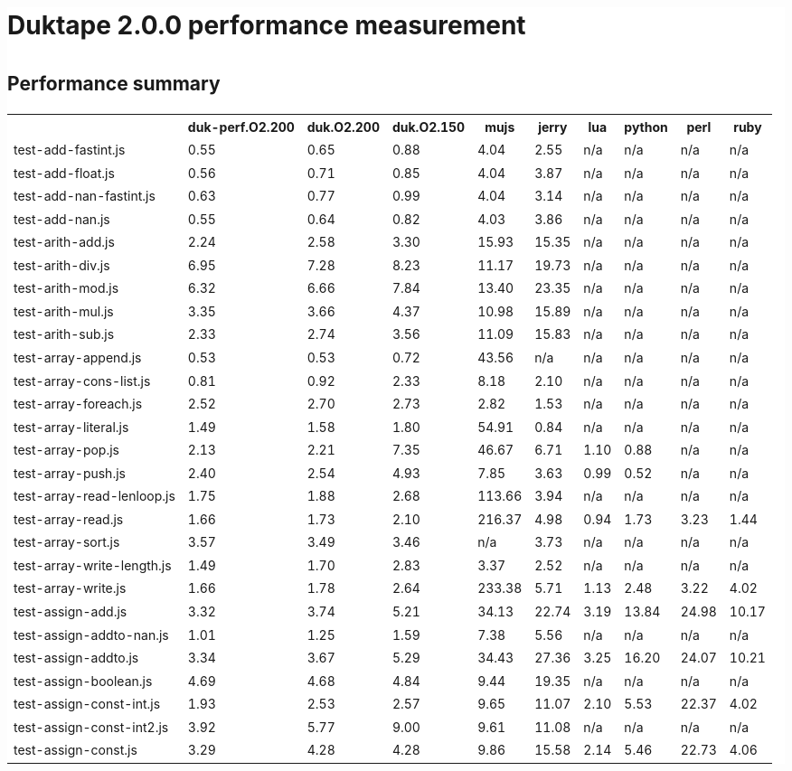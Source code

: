 # Duktape 2.0.0 performance measurement

## Performance summary

<table>
<tr><th></th><th>duk-perf.O2.200</th><th>duk.O2.200</th><th>duk.O2.150</th><th>mujs</th><th>jerry</th><th>lua</th><th>python</th><th>perl</th><th>ruby</th></tr>
<tr><td>test-add-fastint.js</td><td>0.55</td><td>0.65</td><td>0.88</td><td>4.04</td><td>2.55</td><td>n/a</td><td>n/a</td><td>n/a</td><td>n/a</td></tr>
<tr><td>test-add-float.js</td><td>0.56</td><td>0.71</td><td>0.85</td><td>4.04</td><td>3.87</td><td>n/a</td><td>n/a</td><td>n/a</td><td>n/a</td></tr>
<tr><td>test-add-nan-fastint.js</td><td>0.63</td><td>0.77</td><td>0.99</td><td>4.04</td><td>3.14</td><td>n/a</td><td>n/a</td><td>n/a</td><td>n/a</td></tr>
<tr><td>test-add-nan.js</td><td>0.55</td><td>0.64</td><td>0.82</td><td>4.03</td><td>3.86</td><td>n/a</td><td>n/a</td><td>n/a</td><td>n/a</td></tr>
<tr><td>test-arith-add.js</td><td>2.24</td><td>2.58</td><td>3.30</td><td>15.93</td><td>15.35</td><td>n/a</td><td>n/a</td><td>n/a</td><td>n/a</td></tr>
<tr><td>test-arith-div.js</td><td>6.95</td><td>7.28</td><td>8.23</td><td>11.17</td><td>19.73</td><td>n/a</td><td>n/a</td><td>n/a</td><td>n/a</td></tr>
<tr><td>test-arith-mod.js</td><td>6.32</td><td>6.66</td><td>7.84</td><td>13.40</td><td>23.35</td><td>n/a</td><td>n/a</td><td>n/a</td><td>n/a</td></tr>
<tr><td>test-arith-mul.js</td><td>3.35</td><td>3.66</td><td>4.37</td><td>10.98</td><td>15.89</td><td>n/a</td><td>n/a</td><td>n/a</td><td>n/a</td></tr>
<tr><td>test-arith-sub.js</td><td>2.33</td><td>2.74</td><td>3.56</td><td>11.09</td><td>15.83</td><td>n/a</td><td>n/a</td><td>n/a</td><td>n/a</td></tr>
<tr><td>test-array-append.js</td><td>0.53</td><td>0.53</td><td>0.72</td><td>43.56</td><td>n/a</td><td>n/a</td><td>n/a</td><td>n/a</td><td>n/a</td></tr>
<tr><td>test-array-cons-list.js</td><td>0.81</td><td>0.92</td><td>2.33</td><td>8.18</td><td>2.10</td><td>n/a</td><td>n/a</td><td>n/a</td><td>n/a</td></tr>
<tr><td>test-array-foreach.js</td><td>2.52</td><td>2.70</td><td>2.73</td><td>2.82</td><td>1.53</td><td>n/a</td><td>n/a</td><td>n/a</td><td>n/a</td></tr>
<tr><td>test-array-literal.js</td><td>1.49</td><td>1.58</td><td>1.80</td><td>54.91</td><td>0.84</td><td>n/a</td><td>n/a</td><td>n/a</td><td>n/a</td></tr>
<tr><td>test-array-pop.js</td><td>2.13</td><td>2.21</td><td>7.35</td><td>46.67</td><td>6.71</td><td>1.10</td><td>0.88</td><td>n/a</td><td>n/a</td></tr>
<tr><td>test-array-push.js</td><td>2.40</td><td>2.54</td><td>4.93</td><td>7.85</td><td>3.63</td><td>0.99</td><td>0.52</td><td>n/a</td><td>n/a</td></tr>
<tr><td>test-array-read-lenloop.js</td><td>1.75</td><td>1.88</td><td>2.68</td><td>113.66</td><td>3.94</td><td>n/a</td><td>n/a</td><td>n/a</td><td>n/a</td></tr>
<tr><td>test-array-read.js</td><td>1.66</td><td>1.73</td><td>2.10</td><td>216.37</td><td>4.98</td><td>0.94</td><td>1.73</td><td>3.23</td><td>1.44</td></tr>
<tr><td>test-array-sort.js</td><td>3.57</td><td>3.49</td><td>3.46</td><td>n/a</td><td>3.73</td><td>n/a</td><td>n/a</td><td>n/a</td><td>n/a</td></tr>
<tr><td>test-array-write-length.js</td><td>1.49</td><td>1.70</td><td>2.83</td><td>3.37</td><td>2.52</td><td>n/a</td><td>n/a</td><td>n/a</td><td>n/a</td></tr>
<tr><td>test-array-write.js</td><td>1.66</td><td>1.78</td><td>2.64</td><td>233.38</td><td>5.71</td><td>1.13</td><td>2.48</td><td>3.22</td><td>4.02</td></tr>
<tr><td>test-assign-add.js</td><td>3.32</td><td>3.74</td><td>5.21</td><td>34.13</td><td>22.74</td><td>3.19</td><td>13.84</td><td>24.98</td><td>10.17</td></tr>
<tr><td>test-assign-addto-nan.js</td><td>1.01</td><td>1.25</td><td>1.59</td><td>7.38</td><td>5.56</td><td>n/a</td><td>n/a</td><td>n/a</td><td>n/a</td></tr>
<tr><td>test-assign-addto.js</td><td>3.34</td><td>3.67</td><td>5.29</td><td>34.43</td><td>27.36</td><td>3.25</td><td>16.20</td><td>24.07</td><td>10.21</td></tr>
<tr><td>test-assign-boolean.js</td><td>4.69</td><td>4.68</td><td>4.84</td><td>9.44</td><td>19.35</td><td>n/a</td><td>n/a</td><td>n/a</td><td>n/a</td></tr>
<tr><td>test-assign-const-int.js</td><td>1.93</td><td>2.53</td><td>2.57</td><td>9.65</td><td>11.07</td><td>2.10</td><td>5.53</td><td>22.37</td><td>4.02</td></tr>
<tr><td>test-assign-const-int2.js</td><td>3.92</td><td>5.77</td><td>9.00</td><td>9.61</td><td>11.08</td><td>n/a</td><td>n/a</td><td>n/a</td><td>n/a</td></tr>
<tr><td>test-assign-const.js</td><td>3.29</td><td>4.28</td><td>4.28</td><td>9.86</td><td>15.58</td><td>2.14</td><td>5.46</td><td>22.73</td><td>4.06</td></tr>